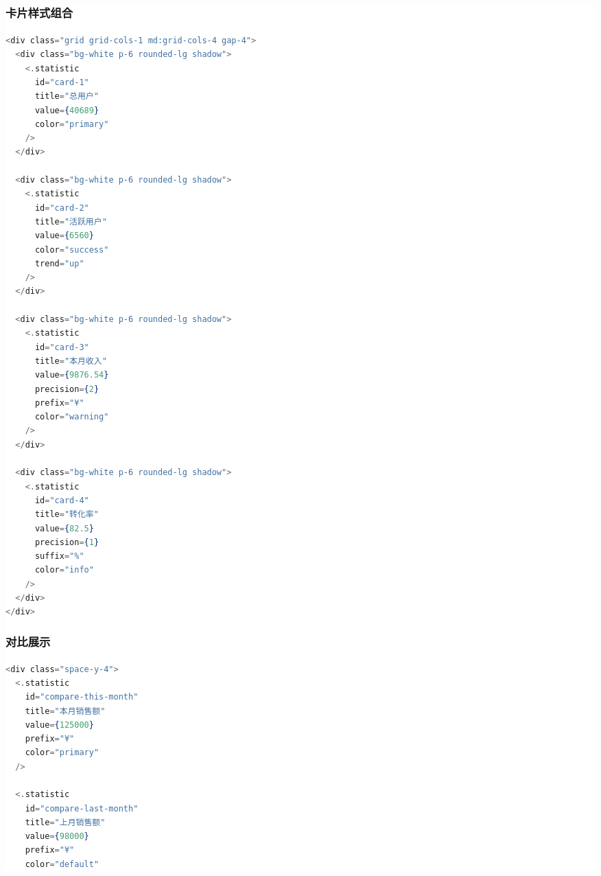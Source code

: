 ### 卡片样式组合
```heex
<div class="grid grid-cols-1 md:grid-cols-4 gap-4">
  <div class="bg-white p-6 rounded-lg shadow">
    <.statistic 
      id="card-1"
      title="总用户"
      value={40689}
      color="primary"
    />
  </div>
  
  <div class="bg-white p-6 rounded-lg shadow">
    <.statistic 
      id="card-2"
      title="活跃用户"
      value={6560}
      color="success"
      trend="up"
    />
  </div>
  
  <div class="bg-white p-6 rounded-lg shadow">
    <.statistic 
      id="card-3"
      title="本月收入"
      value={9876.54}
      precision={2}
      prefix="¥"
      color="warning"
    />
  </div>
  
  <div class="bg-white p-6 rounded-lg shadow">
    <.statistic 
      id="card-4"
      title="转化率"
      value={82.5}
      precision={1}
      suffix="%"
      color="info"
    />
  </div>
</div>
```

### 对比展示
```heex
<div class="space-y-4">
  <.statistic 
    id="compare-this-month"
    title="本月销售额"
    value={125000}
    prefix="¥"
    color="primary"
  />
  
  <.statistic 
    id="compare-last-month"
    title="上月销售额"
    value={98000}
    prefix="¥"
    color="default"
```